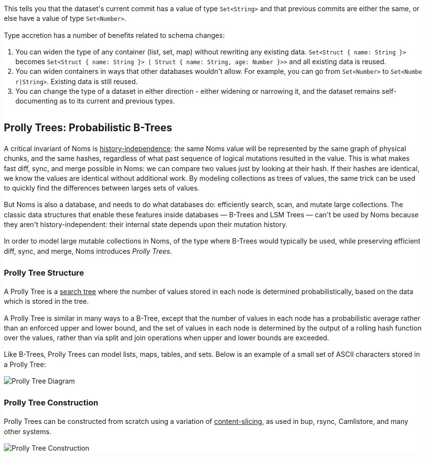 This tells you that the dataset's current commit has a value of type `Set<String>` and that previous commits are either the same, or else have a value of type `Set<Number>`.

Type accretion has a number of benefits related to schema changes:

1. You can widen the type of any container (list, set, map) without rewriting any existing data. `Set<Struct { name: String }>` becomes `Set<Struct { name: String }> | Struct { name: String, age: Number }>>` and all existing data is reused.
2. You can widen containers in ways that other databases wouldn't allow. For example, you can go from `Set<Number>` to `Set<Number|String>`. Existing data is still reused.
3. You can change the type of a dataset in either direction - either widening or narrowing it, and the dataset remains self-documenting as to its current and previous types.

## Prolly Trees: Probabilistic B-Trees

A critical invariant of Noms is [history-independence](https://arxiv.org/pdf/1501.06508.pdf): the same Noms value will be represented by the same graph of physical chunks, and the same hashes, regardless of what past sequence of logical mutations resulted in the value. This is what makes fast diff, sync, and merge possible in Noms: we can compare two values just by looking at their hash. If their hashes are identical, we know the values are identical without additional work. By modeling collections as trees of values, the same trick can be used to quickly find the differences between larges sets of values.

But Noms is also a database, and needs to do what databases do: efficiently search, scan, and mutate large collections. The classic data structures that enable these features inside databases — B-Trees and LSM Trees — can't be used by Noms because they aren't history-independent: their internal state depends upon their mutation history.

In order to model large mutable collections in Noms, of the type where B-Trees would typically be used, while preserving efficient diff, sync, and merge, Noms introduces _Prolly Trees_.

### Prolly Tree Structure

A Prolly Tree is a [search tree](https://en.wikipedia.org/wiki/Search_tree) where the number of values stored in each node is determined probabilistically, based on the data which is stored in the tree.

A Prolly Tree is similar in many ways to a B-Tree, except that the number of values in each node has a probabilistic average rather than an enforced upper and lower bound, and the set of values in each node is determined by the output of a rolling hash function over the values, rather than via split and join operations when upper and lower bounds are exceeded.

Like B-Trees, Prolly Trees can model lists, maps, tables, and sets. Below is an example of a small set of ASCII characters stored in a Prolly Tree:

![Prolly Tree Diagram](prolly-tree-structure.png)

### Prolly Tree Construction

Prolly Trees can be constructed from scratch using a variation of [content-slicing](https://en.wikipedia.org/wiki/Rolling_hash#Content-based_slicing_using_a_rolling_hash), as used in bup, rsync, Camlistore, and many other systems.

![Prolly Tree Construction](prolly-tree-construction.png)

